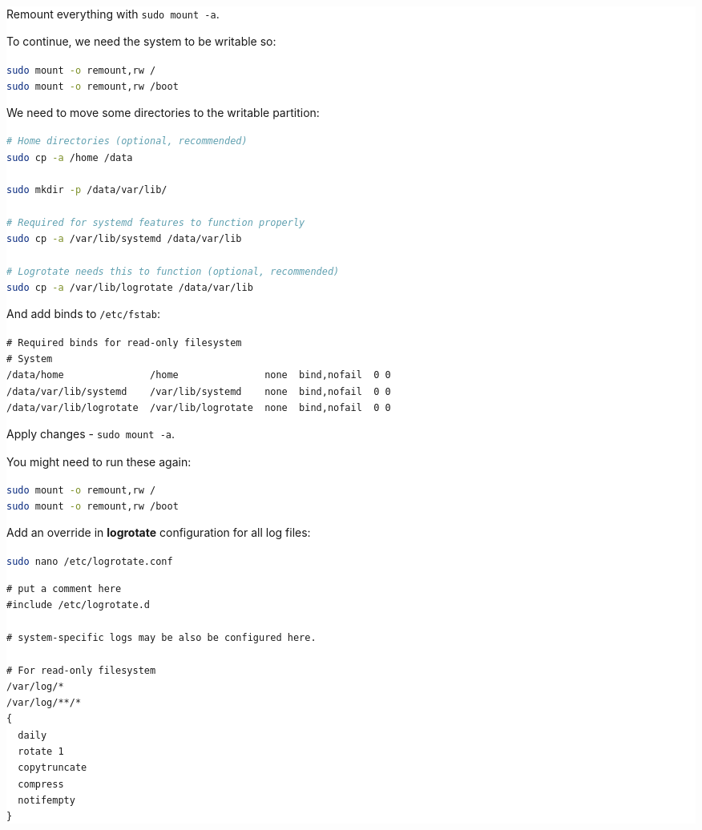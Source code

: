 Remount everything with `sudo mount -a`. 

To continue, we need the system to be writable so:
```bash
sudo mount -o remount,rw /
sudo mount -o remount,rw /boot
```

We need to move some directories to the writable partition:
```bash
# Home directories (optional, recommended)
sudo cp -a /home /data

sudo mkdir -p /data/var/lib/

# Required for systemd features to function properly
sudo cp -a /var/lib/systemd /data/var/lib

# Logrotate needs this to function (optional, recommended)
sudo cp -a /var/lib/logrotate /data/var/lib
```

And add binds to `/etc/fstab`:
```
# Required binds for read-only filesystem
# System
/data/home               /home               none  bind,nofail  0 0
/data/var/lib/systemd    /var/lib/systemd    none  bind,nofail  0 0
/data/var/lib/logrotate  /var/lib/logrotate  none  bind,nofail  0 0
```

Apply changes - `sudo mount -a`.

You might need to run these again:
```bash
sudo mount -o remount,rw /
sudo mount -o remount,rw /boot
```

Add an override in **logrotate** configuration for all log files:

```bash
sudo nano /etc/logrotate.conf
```
```
# put a comment here
#include /etc/logrotate.d

# system-specific logs may be also be configured here.

# For read-only filesystem
/var/log/*
/var/log/**/*
{
  daily
  rotate 1
  copytruncate
  compress
  notifempty
}
```

